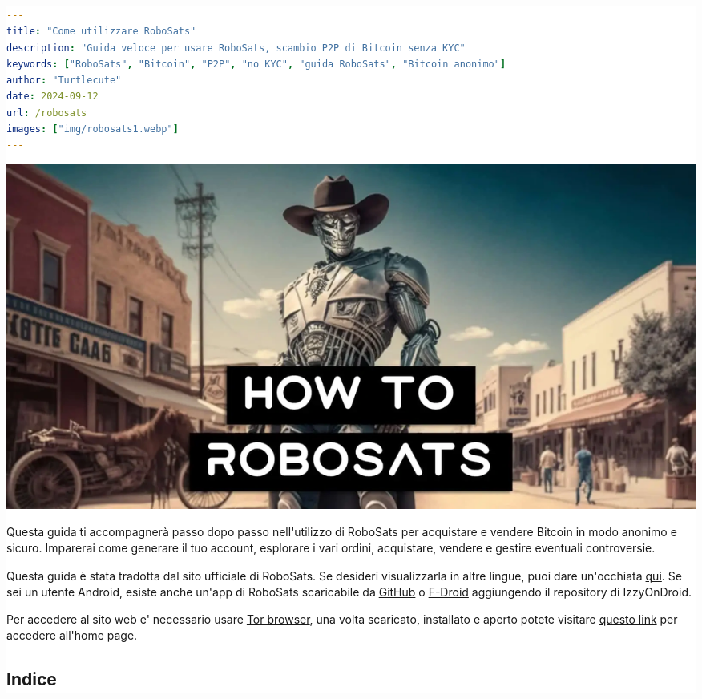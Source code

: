 ```yaml
---
title: "Come utilizzare RoboSats"
description: "Guida veloce per usare RoboSats, scambio P2P di Bitcoin senza KYC"
keywords: ["RoboSats", "Bitcoin", "P2P", "no KYC", "guida RoboSats", "Bitcoin anonimo"]
author: "Turtlecute"
date: 2024-09-12
url: /robosats
images: ["img/robosats1.webp"]
---
```


![](img/robosats1.webp)

Questa guida ti accompagnerà passo dopo passo nell'utilizzo di RoboSats per acquistare e vendere Bitcoin in modo anonimo e sicuro. Imparerai come generare il tuo account, esplorare i vari ordini, acquistare, vendere e gestire eventuali controversie.

Questa guida è stata tradotta dal sito ufficiale di RoboSats. Se desideri visualizzarla in altre lingue, puoi dare un'occhiata [qui](https://learn.robosats.com/read/en/). Se sei un utente Android, esiste anche un'app di RoboSats scaricabile da [GitHub](https://github.com/RoboSats/robosats/releases) o [F-Droid](https://apt.izzysoft.de/fdroid/index/apk/com.robosats) aggiungendo il repository di IzzyOnDroid.

Per accedere al sito web e' necessario usare [Tor browser](https://www.torproject.org/download/), una volta scaricato, installato e aperto potete visitare [questo link](http://robosatsy56bwqn56qyadmcxkx767hnabg4mihxlmgyt6if5gnuxvzad.onion/) per accedere all'home page.

## Indice
